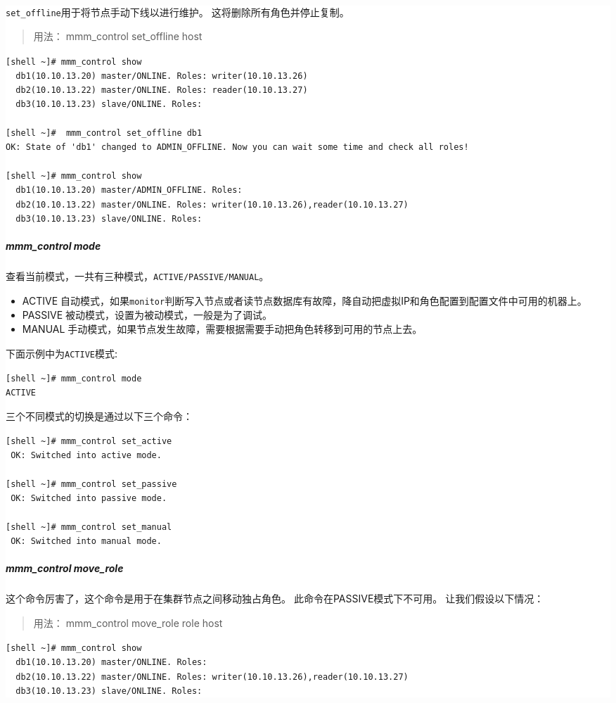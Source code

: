 `set_offline`用于将节点手动下线以进行维护。 这将删除所有角色并停止复制。

>  用法： mmm_control set_offline host

```shell
[shell ~]# mmm_control show
  db1(10.10.13.20) master/ONLINE. Roles: writer(10.10.13.26)
  db2(10.10.13.22) master/ONLINE. Roles: reader(10.10.13.27)
  db3(10.10.13.23) slave/ONLINE. Roles: 

[shell ~]#  mmm_control set_offline db1
OK: State of 'db1' changed to ADMIN_OFFLINE. Now you can wait some time and check all roles!

[shell ~]# mmm_control show
  db1(10.10.13.20) master/ADMIN_OFFLINE. Roles: 
  db2(10.10.13.22) master/ONLINE. Roles: writer(10.10.13.26),reader(10.10.13.27)
  db3(10.10.13.23) slave/ONLINE. Roles: 

```

##### mmm_control mode

查看当前模式，一共有三种模式，`ACTIVE/PASSIVE/MANUAL`。

- ACTIVE 自动模式，如果`monitor`判断写入节点或者读节点数据库有故障，降自动把虚拟IP和角色配置到配置文件中可用的机器上。
- PASSIVE 被动模式，设置为被动模式，一般是为了调试。
- MANUAL 手动模式，如果节点发生故障，需要根据需要手动把角色转移到可用的节点上去。

下面示例中为`ACTIVE`模式:

```shell
[shell ~]# mmm_control mode
ACTIVE
```

三个不同模式的切换是通过以下三个命令：

```shell
[shell ~]# mmm_control set_active
 OK: Switched into active mode.

[shell ~]# mmm_control set_passive
 OK: Switched into passive mode.

[shell ~]# mmm_control set_manual
 OK: Switched into manual mode.
```

##### mmm_control move_role

这个命令厉害了，这个命令是用于在集群节点之间移动独占角色。 此命令在PASSIVE模式下不可用。 让我们假设以下情况：

> 用法： mmm_control move_role role host
 
```
[shell ~]# mmm_control show
  db1(10.10.13.20) master/ONLINE. Roles: 
  db2(10.10.13.22) master/ONLINE. Roles: writer(10.10.13.26),reader(10.10.13.27)
  db3(10.10.13.23) slave/ONLINE. Roles: 
```
